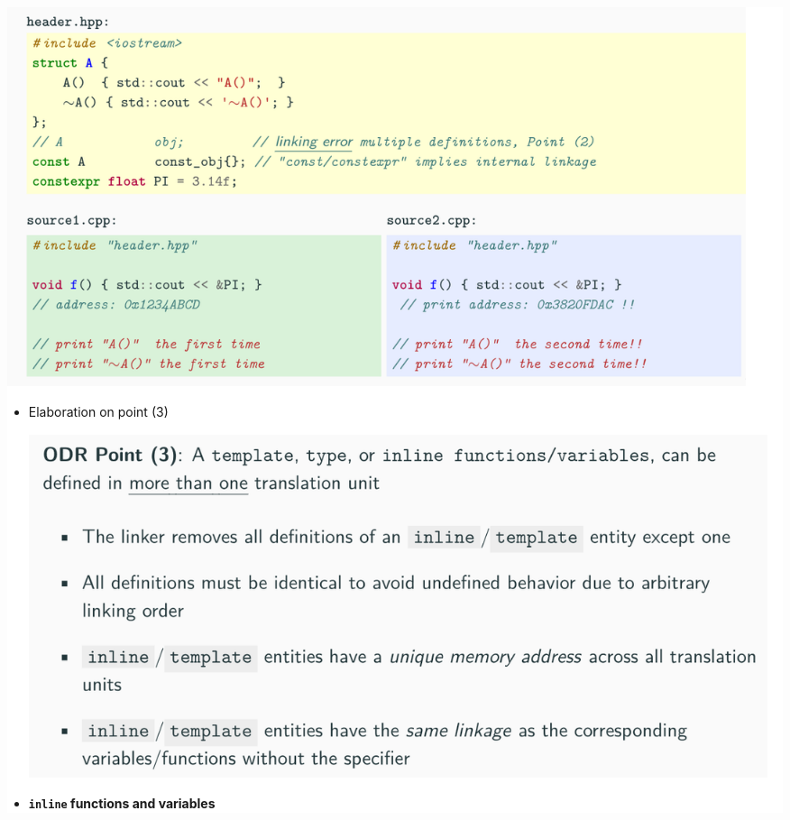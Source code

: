 <img src="./images/image-20231128194138925.png" alt="image-20231128194138925" style="zoom: 80%;" />

- Elaboration on point (3)

  <img src="./images/image-20231128194349199.png" alt="image-20231128194349199" style="zoom:80%;" />

- **`inline` functions and variables**
